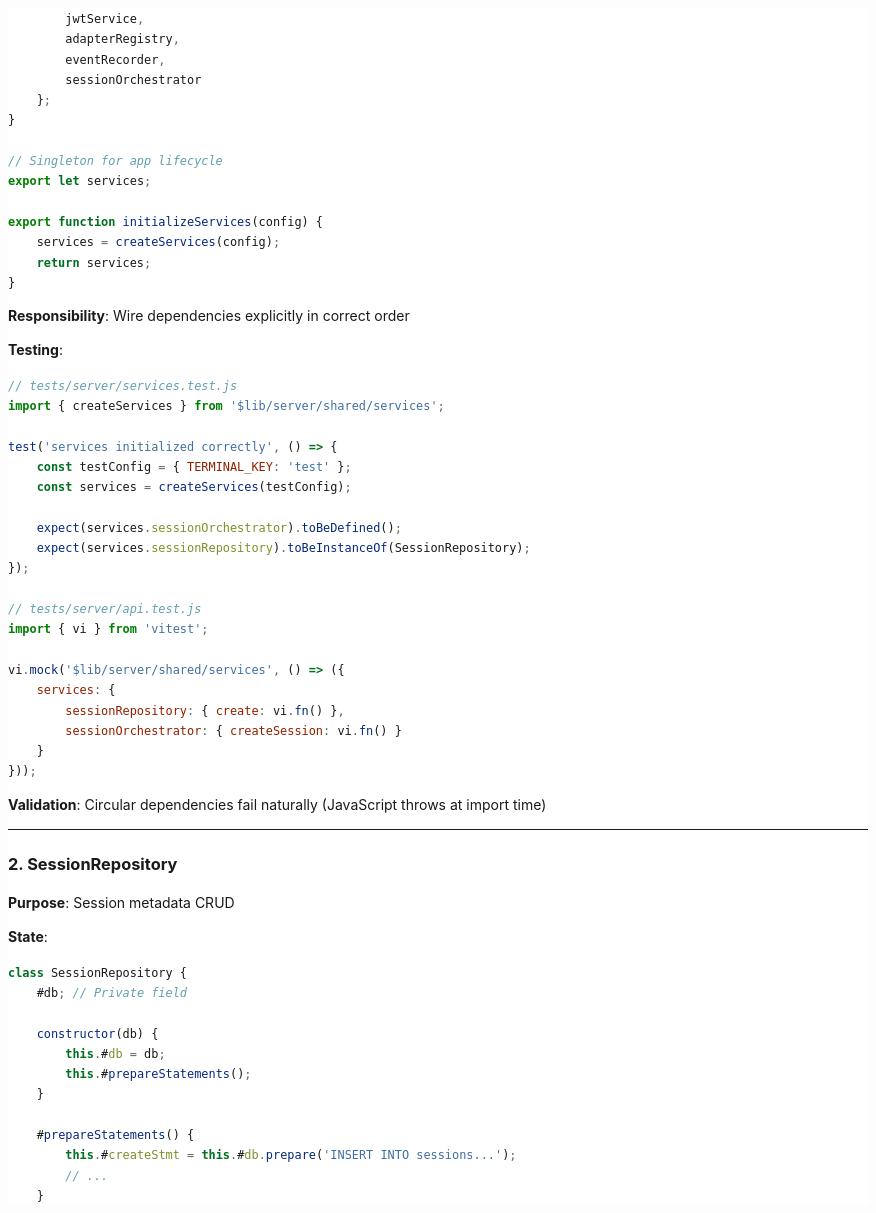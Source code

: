 ```javascript
		jwtService,
		adapterRegistry,
		eventRecorder,
		sessionOrchestrator
	};
}

// Singleton for app lifecycle
export let services;

export function initializeServices(config) {
	services = createServices(config);
	return services;
}
```

**Responsibility**: Wire dependencies explicitly in correct order

**Testing**:

```javascript
// tests/server/services.test.js
import { createServices } from '$lib/server/shared/services';

test('services initialized correctly', () => {
	const testConfig = { TERMINAL_KEY: 'test' };
	const services = createServices(testConfig);

	expect(services.sessionOrchestrator).toBeDefined();
	expect(services.sessionRepository).toBeInstanceOf(SessionRepository);
});

// tests/server/api.test.js
import { vi } from 'vitest';

vi.mock('$lib/server/shared/services', () => ({
	services: {
		sessionRepository: { create: vi.fn() },
		sessionOrchestrator: { createSession: vi.fn() }
	}
}));
```

**Validation**: Circular dependencies fail naturally (JavaScript throws at import time)

---

### 2. SessionRepository

**Purpose**: Session metadata CRUD

**State**:

```javascript
class SessionRepository {
	#db; // Private field

	constructor(db) {
		this.#db = db;
		this.#prepareStatements();
	}

	#prepareStatements() {
		this.#createStmt = this.#db.prepare('INSERT INTO sessions...');
		// ...
	}

```